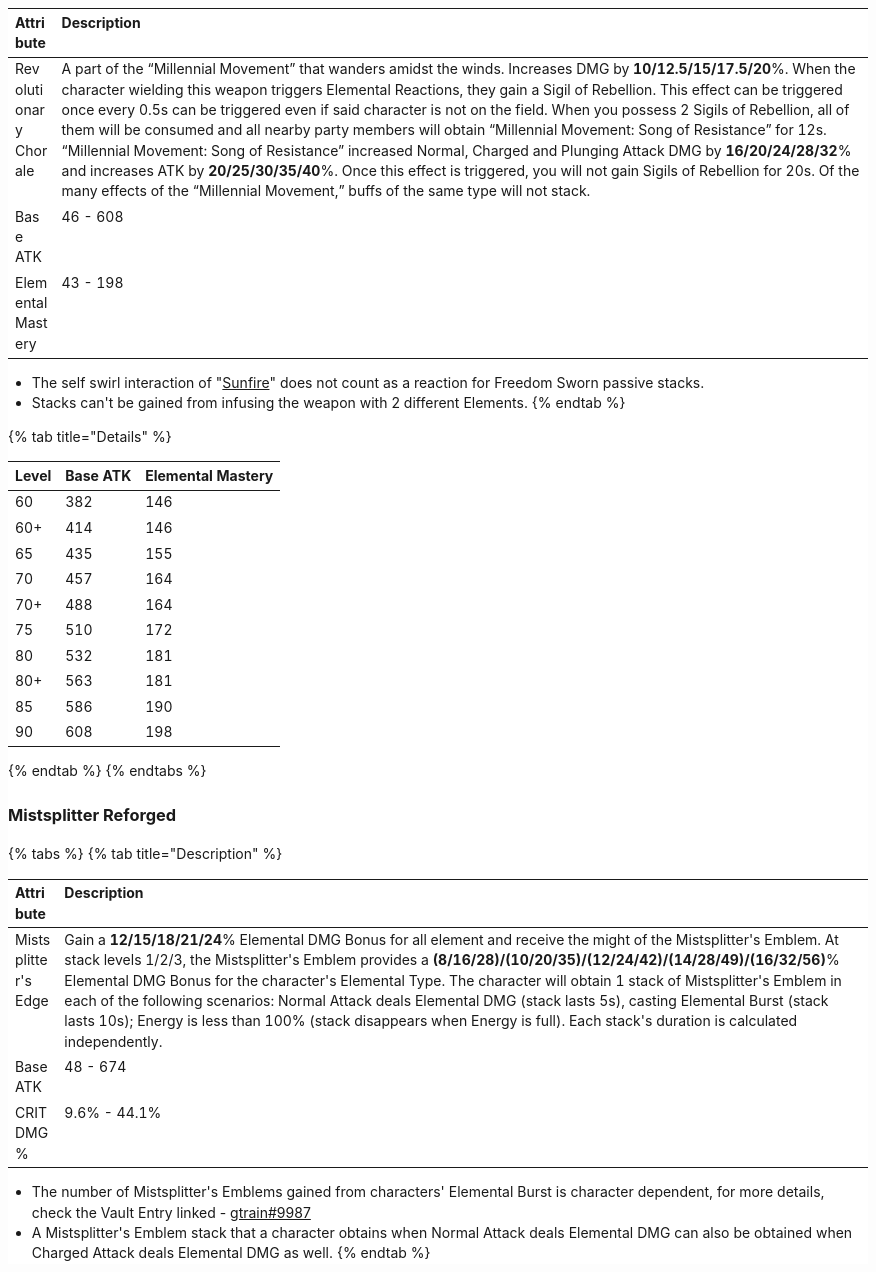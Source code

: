 | Attribute | Description |
| :--- | :--- |
| Revolutionary Chorale | A part of the “Millennial Movement” that wanders amidst the winds. Increases DMG by **10/12.5/15/17.5/20**%. When the character wielding this weapon triggers Elemental Reactions, they gain a Sigil of Rebellion. This effect can be triggered once every 0.5s can be triggered even if said character is not on the field. When you possess 2 Sigils of Rebellion, all of them will be consumed and all nearby party members will obtain “Millennial Movement: Song of Resistance” for 12s. “Millennial Movement: Song of Resistance” increased Normal, Charged and Plunging Attack DMG by **16/20/24/28/32**% and increases ATK by **20/25/30/35/40**%. Once this effect is triggered, you will not gain Sigils of Rebellion for 20s. Of the many effects of the “Millennial Movement,” buffs of the same type will not stack.|
| Base ATK | 46 - 608 |
| Elemental Mastery | 43 - 198 |


* The self swirl interaction of "[Sunfire](../../evidence/characters/anemo/jean.md#anemo-aura)" does not count as a reaction for Freedom Sworn passive stacks.
* Stacks can't be gained from infusing the weapon with 2 different Elements.
{% endtab %}

{% tab title="Details" %}

| Level | Base ATK | Elemental Mastery |
| :--- | :--- | :--- |
| 60 | 382 | 146 |
| 60+ | 414 | 146 |
| 65 | 435 | 155 |
| 70 | 457 | 164 |
| 70+ | 488 | 164 |
| 75 | 510 | 172 |
| 80 | 532 | 181 |
| 80+ | 563 | 181 |
| 85 | 586 | 190 |
| 90 | 608 | 198 |
{% endtab %}
{% endtabs %}

### Mistsplitter Reforged

{% tabs %}
{% tab title="Description" %}

| Attribute | Description |
| :--- | :--- |
| Mistsplitter's Edge | Gain a **12/15/18/21/24**% Elemental DMG Bonus for all element and receive the might of the Mistsplitter's Emblem. At stack levels 1/2/3, the Mistsplitter's Emblem provides a **(8/16/28)/(10/20/35)/(12/24/42)/(14/28/49)/(16/32/56)**% Elemental DMG Bonus for the character's Elemental Type. The character will obtain 1 stack of Mistsplitter's Emblem in each of the following scenarios: Normal Attack deals Elemental DMG (stack lasts 5s), casting Elemental Burst (stack lasts 10s); Energy is less than 100% (stack disappears when Energy is full). Each stack's duration is calculated independently. |
| Base ATK | 48 - 674 |
| CRIT DMG% | 9.6% - 44.1% |

* The number of Mistsplitter's Emblems gained from characters' Elemental Burst is character dependent, for more details, check the Vault Entry linked - [gtrain#9987](../../evidence/equipment/weapons.md#mistsplitter-reforged)
* A Mistsplitter's Emblem stack that a character obtains when Normal Attack deals Elemental DMG can also be obtained when Charged Attack deals Elemental DMG as well.
{% endtab %}
